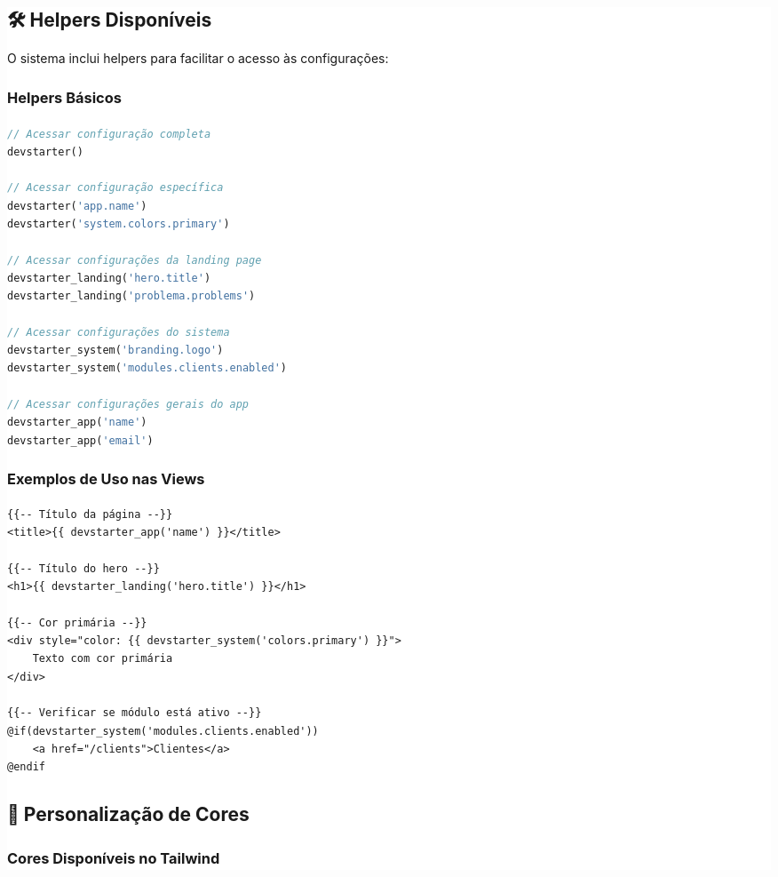 ## 🛠️ Helpers Disponíveis

O sistema inclui helpers para facilitar o acesso às configurações:

### Helpers Básicos

```php
// Acessar configuração completa
devstarter()

// Acessar configuração específica
devstarter('app.name')
devstarter('system.colors.primary')

// Acessar configurações da landing page
devstarter_landing('hero.title')
devstarter_landing('problema.problems')

// Acessar configurações do sistema
devstarter_system('branding.logo')
devstarter_system('modules.clients.enabled')

// Acessar configurações gerais do app
devstarter_app('name')
devstarter_app('email')
```

### Exemplos de Uso nas Views

```blade
{{-- Título da página --}}
<title>{{ devstarter_app('name') }}</title>

{{-- Título do hero --}}
<h1>{{ devstarter_landing('hero.title') }}</h1>

{{-- Cor primária --}}
<div style="color: {{ devstarter_system('colors.primary') }}">
    Texto com cor primária
</div>

{{-- Verificar se módulo está ativo --}}
@if(devstarter_system('modules.clients.enabled'))
    <a href="/clients">Clientes</a>
@endif
```

## 🎨 Personalização de Cores

### Cores Disponíveis no Tailwind
